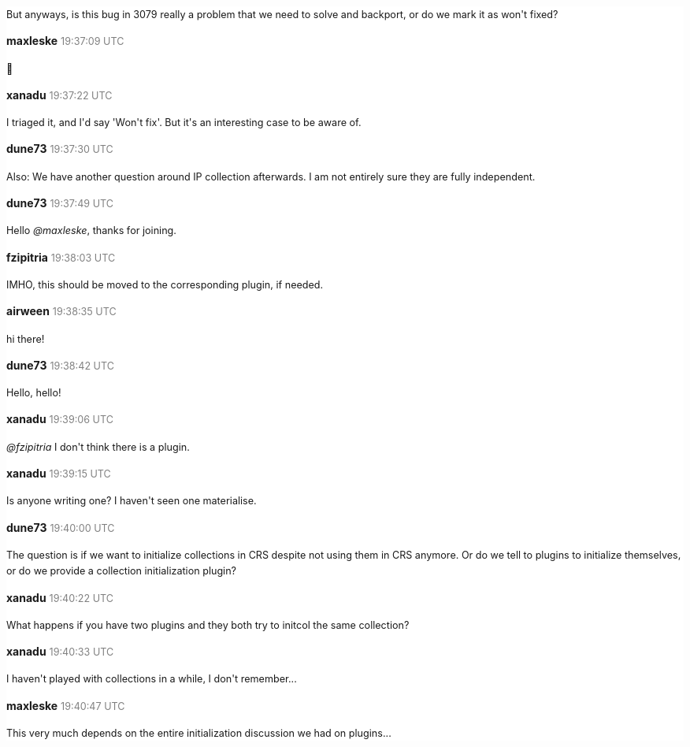 <span style="font-size: 90%;">But anyways, is this bug in 3079 really a problem that we need to solve and backport, or do we mark it as won't fixed?</span>

**maxleske** <span style="color: grey; font-size: 90%;">19:37:09 UTC</span>

<span style="font-size: 90%;">:wave:</span>

**xanadu** <span style="color: grey; font-size: 90%;">19:37:22 UTC</span>

<span style="font-size: 90%;">I triaged it, and I'd say 'Won't fix'. But it's an interesting case to be aware of.</span>

**dune73** <span style="color: grey; font-size: 90%;">19:37:30 UTC</span>

<span style="font-size: 90%;">Also: We have another question around IP collection afterwards. I am not entirely sure they are fully independent.</span>

**dune73** <span style="color: grey; font-size: 90%;">19:37:49 UTC</span>

<span style="font-size: 90%;">Hello _@maxleske_, thanks for joining.</span>

**fzipitria** <span style="color: grey; font-size: 90%;">19:38:03 UTC</span>

<span style="font-size: 90%;">IMHO, this should be moved to the corresponding plugin, if needed.</span>

**airween** <span style="color: grey; font-size: 90%;">19:38:35 UTC</span>

<span style="font-size: 90%;">hi there!</span>

**dune73** <span style="color: grey; font-size: 90%;">19:38:42 UTC</span>

<span style="font-size: 90%;">Hello, hello!</span>

**xanadu** <span style="color: grey; font-size: 90%;">19:39:06 UTC</span>

<span style="font-size: 90%;">_@fzipitria_ I don't think there is a plugin.</span>

**xanadu** <span style="color: grey; font-size: 90%;">19:39:15 UTC</span>

<span style="font-size: 90%;">Is anyone writing one? I haven't seen one materialise.</span>

**dune73** <span style="color: grey; font-size: 90%;">19:40:00 UTC</span>

<span style="font-size: 90%;">The question is if we want  to initialize collections in CRS despite not using them in CRS anymore. Or do we tell to plugins to initialize themselves, or do we provide a collection initialization plugin?</span>

**xanadu** <span style="color: grey; font-size: 90%;">19:40:22 UTC</span>

<span style="font-size: 90%;">What happens if you have two plugins and they both try to initcol the same collection?</span>

**xanadu** <span style="color: grey; font-size: 90%;">19:40:33 UTC</span>

<span style="font-size: 90%;">I haven't played with collections in a while, I don't remember...</span>

**maxleske** <span style="color: grey; font-size: 90%;">19:40:47 UTC</span>

<span style="font-size: 90%;">This very much depends on the entire initialization discussion we had on plugins...</span>
